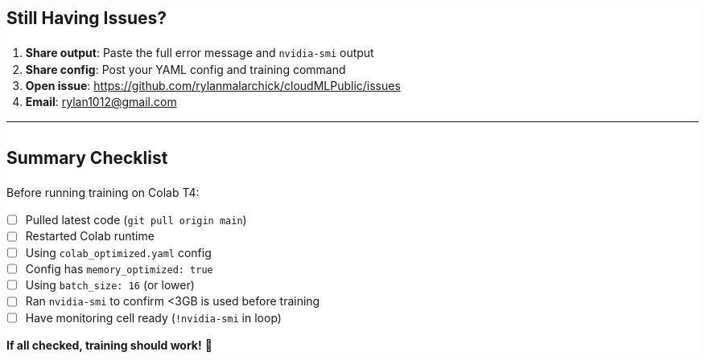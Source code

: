 
## Still Having Issues?

1. **Share output**: Paste the full error message and `nvidia-smi` output
2. **Share config**: Post your YAML config and training command
3. **Open issue**: https://github.com/rylanmalarchick/cloudMLPublic/issues
4. **Email**: rylan1012@gmail.com

---

## Summary Checklist

Before running training on Colab T4:

- [ ] Pulled latest code (`git pull origin main`)
- [ ] Restarted Colab runtime
- [ ] Using `colab_optimized.yaml` config
- [ ] Config has `memory_optimized: true`
- [ ] Using `batch_size: 16` (or lower)
- [ ] Ran `nvidia-smi` to confirm <3GB is used before training
- [ ] Have monitoring cell ready (`!nvidia-smi` in loop)

**If all checked, training should work!** 🎉